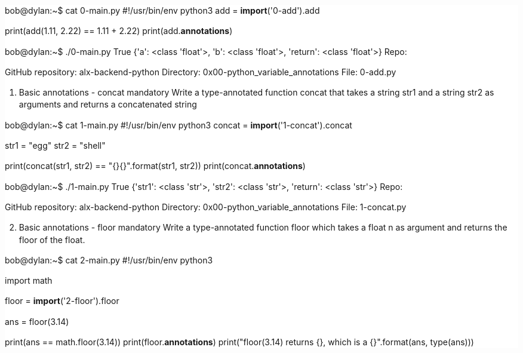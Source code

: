 bob@dylan:~$ cat 0-main.py
#!/usr/bin/env python3
add = __import__('0-add').add

print(add(1.11, 2.22) == 1.11 + 2.22)
print(add.__annotations__)

bob@dylan:~$ ./0-main.py
True
{'a':  <class 'float'>, 'b': <class 'float'>, 'return': <class 'float'>}
Repo:

GitHub repository: alx-backend-python
Directory: 0x00-python_variable_annotations
File: 0-add.py
   
1. Basic annotations - concat
mandatory
Write a type-annotated function concat that takes a string str1 and a string str2 as arguments and returns a concatenated string

bob@dylan:~$ cat 1-main.py
#!/usr/bin/env python3
concat = __import__('1-concat').concat

str1 = "egg"
str2 = "shell"

print(concat(str1, str2) == "{}{}".format(str1, str2))
print(concat.__annotations__)

bob@dylan:~$ ./1-main.py
True
{'str1': <class 'str'>, 'str2': <class 'str'>, 'return': <class 'str'>}
Repo:

GitHub repository: alx-backend-python
Directory: 0x00-python_variable_annotations
File: 1-concat.py
   
2. Basic annotations - floor
mandatory
Write a type-annotated function floor which takes a float n as argument and returns the floor of the float.

bob@dylan:~$ cat 2-main.py
#!/usr/bin/env python3

import math

floor = __import__('2-floor').floor

ans = floor(3.14)

print(ans == math.floor(3.14))
print(floor.__annotations__)
print("floor(3.14) returns {}, which is a {}".format(ans, type(ans)))
